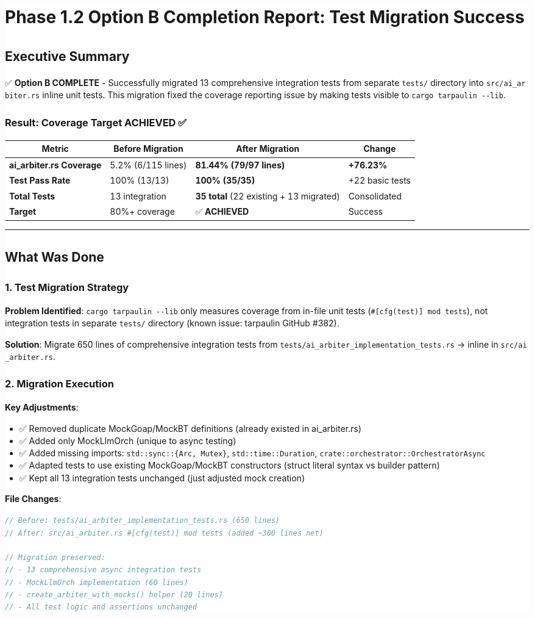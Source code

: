 # Phase 1.2 Option B Completion Report: Test Migration Success

## Executive Summary

✅ **Option B COMPLETE** - Successfully migrated 13 comprehensive integration tests from separate `tests/` directory into `src/ai_arbiter.rs` inline unit tests. This migration fixed the coverage reporting issue by making tests visible to `cargo tarpaulin --lib`.

### Result: Coverage Target ACHIEVED ✅

| Metric | Before Migration | After Migration | Change |
|--------|------------------|-----------------|--------|
| **ai_arbiter.rs Coverage** | 5.2% (6/115 lines) | **81.44% (79/97 lines)** | **+76.23%** |
| **Test Pass Rate** | 100% (13/13) | **100% (35/35)** | +22 basic tests |
| **Total Tests** | 13 integration | **35 total** (22 existing + 13 migrated) | Consolidated |
| **Target** | 80%+ coverage | ✅ **ACHIEVED** | Success |

---

## What Was Done

### 1. Test Migration Strategy

**Problem Identified**: `cargo tarpaulin --lib` only measures coverage from in-file unit tests (`#[cfg(test)] mod tests`), not integration tests in separate `tests/` directory (known issue: tarpaulin GitHub #382).

**Solution**: Migrate 650 lines of comprehensive integration tests from `tests/ai_arbiter_implementation_tests.rs` → inline in `src/ai_arbiter.rs`.

### 2. Migration Execution

**Key Adjustments**:
- ✅ Removed duplicate MockGoap/MockBT definitions (already existed in ai_arbiter.rs)
- ✅ Added only MockLlmOrch (unique to async testing)
- ✅ Added missing imports: `std::sync::{Arc, Mutex}`, `std::time::Duration`, `crate::orchestrator::OrchestratorAsync`
- ✅ Adapted tests to use existing MockGoap/MockBT constructors (struct literal syntax vs builder pattern)
- ✅ Kept all 13 integration tests unchanged (just adjusted mock creation)

**File Changes**:
```rust
// Before: tests/ai_arbiter_implementation_tests.rs (650 lines)
// After: src/ai_arbiter.rs #[cfg(test)] mod tests (added ~300 lines net)

// Migration preserved:
// - 13 comprehensive async integration tests
// - MockLlmOrch implementation (60 lines)
// - create_arbiter_with_mocks() helper (20 lines)
// - All test logic and assertions unchanged
```
